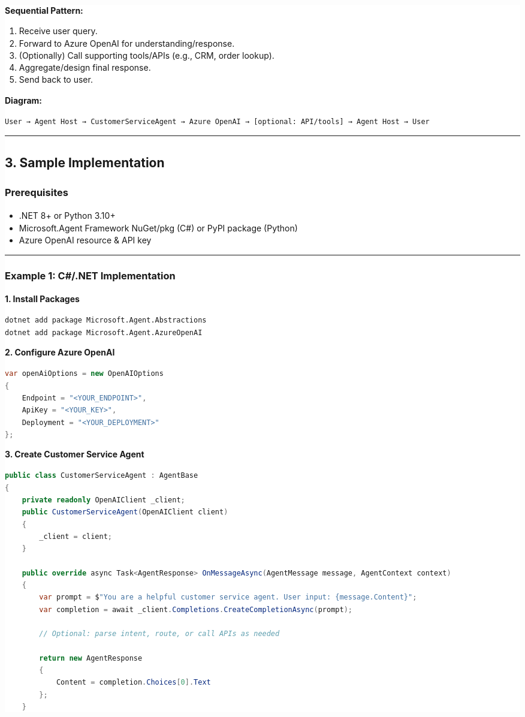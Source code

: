 **Sequential Pattern:**
1. Receive user query.
2. Forward to Azure OpenAI for understanding/response.
3. (Optionally) Call supporting tools/APIs (e.g., CRM, order lookup).
4. Aggregate/design final response.
5. Send back to user.

**Diagram:**

```
User → Agent Host → CustomerServiceAgent → Azure OpenAI → [optional: API/tools] → Agent Host → User
```

---

## 3. Sample Implementation

### Prerequisites

- .NET 8+ or Python 3.10+
- Microsoft.Agent Framework NuGet/pkg (C#) or PyPI package (Python)
- Azure OpenAI resource & API key

---

### Example 1: C#/.NET Implementation

**1. Install Packages**
```shell
dotnet add package Microsoft.Agent.Abstractions
dotnet add package Microsoft.Agent.AzureOpenAI
```

**2. Configure Azure OpenAI**

```csharp
var openAiOptions = new OpenAIOptions
{
    Endpoint = "<YOUR_ENDPOINT>",
    ApiKey = "<YOUR_KEY>",
    Deployment = "<YOUR_DEPLOYMENT>"
};
```

**3. Create Customer Service Agent**

```csharp
public class CustomerServiceAgent : AgentBase
{
    private readonly OpenAIClient _client;
    public CustomerServiceAgent(OpenAIClient client)
    {
        _client = client;
    }

    public override async Task<AgentResponse> OnMessageAsync(AgentMessage message, AgentContext context)
    {
        var prompt = $"You are a helpful customer service agent. User input: {message.Content}";
        var completion = await _client.Completions.CreateCompletionAsync(prompt);

        // Optional: parse intent, route, or call APIs as needed

        return new AgentResponse
        {
            Content = completion.Choices[0].Text
        };
    }
```
